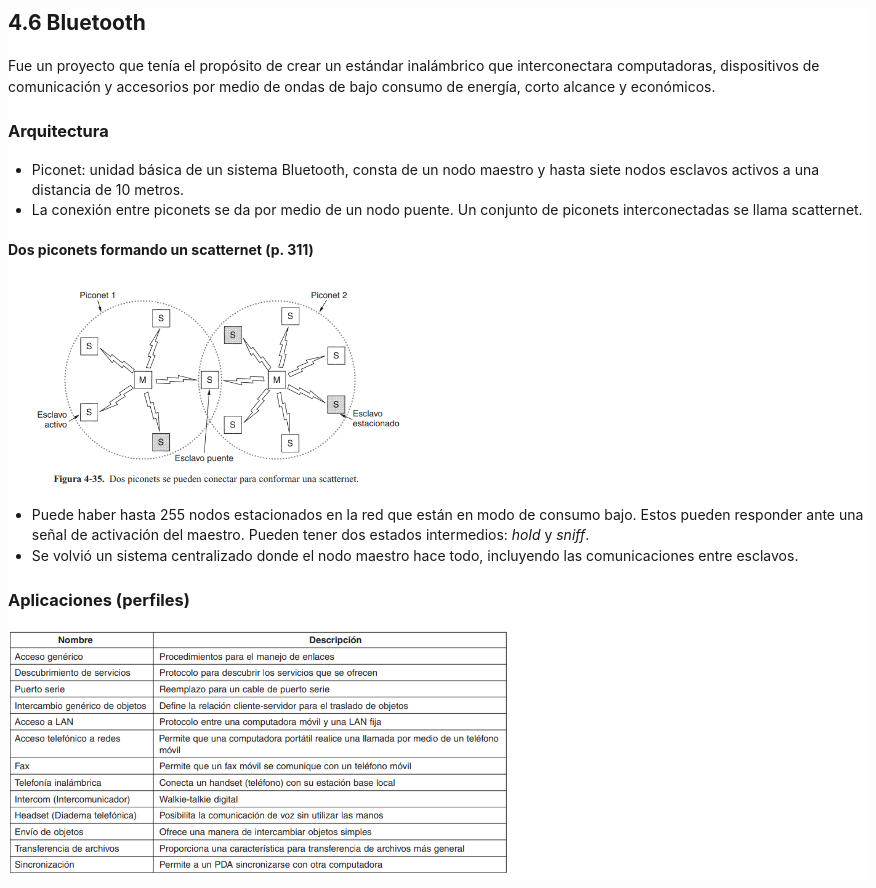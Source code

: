 ## 4.6 Bluetooth

Fue un proyecto que tenía el propósito de crear un estándar inalámbrico que interconectara computadoras, dispositivos de comunicación y accesorios por medio de ondas de bajo consumo de energía, corto alcance y económicos.

### Arquitectura
- Piconet: unidad básica de un sistema Bluetooth, consta de un nodo maestro y hasta siete nodos esclavos activos a una distancia de 10 metros.
- La conexión entre piconets se da por medio de un nodo puente. Un conjunto de piconets interconectadas se llama scatternet.

#### Dos piconets formando un scatternet (p. 311)
<img src="./assets/blue_arq.png" alt="drawing" width="400"/>

- Puede haber hasta 255 nodos estacionados en la red que están en modo de consumo bajo. Estos pueden responder ante una señal de activación del maestro. Pueden tener dos estados intermedios: *hold* y *sniff*.
- Se volvió un sistema centralizado donde el nodo maestro hace todo, incluyendo las comunicaciones entre esclavos.

### Aplicaciones (perfiles)
<img src="./assets/blue_apl.png" alt="drawing" width="500"/>
